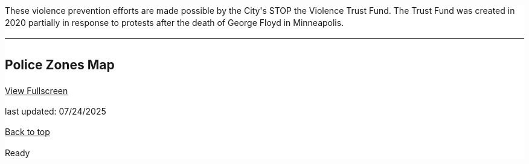 These violence prevention efforts are made possible by the City's STOP the Violence Trust Fund. The Trust Fund was created in 2020 partially in response to protests after the death of George Floyd in Minneapolis.

* * *

## Police Zones Map

[View Fullscreen](https://pittsburghpa.maps.arcgis.com/apps/instant/basic/index.html?appid=8e66b6a527534b648188caa1bedc46bc)

last updated: 07/24/2025

[Back to top](https://www.pittsburghpa.gov/Safety/Public-Safety/Violence-Prevention#body-top)

Ready
